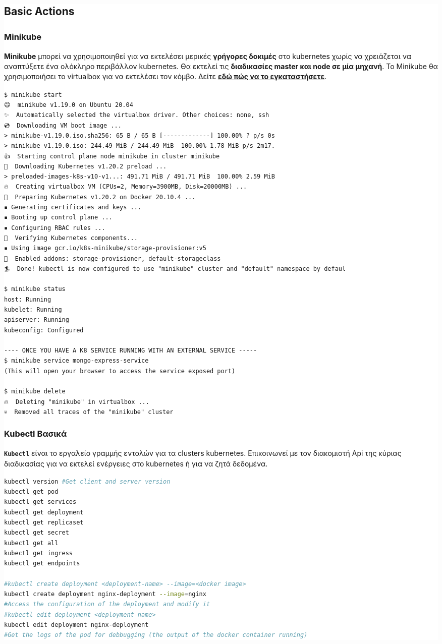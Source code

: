 ## Basic Actions

### Minikube

**Minikube** μπορεί να χρησιμοποιηθεί για να εκτελέσει μερικές **γρήγορες δοκιμές** στο kubernetes χωρίς να χρειάζεται να αναπτύξετε ένα ολόκληρο περιβάλλον kubernetes. Θα εκτελεί τις **διαδικασίες master και node σε μία μηχανή**. Το Minikube θα χρησιμοποιήσει το virtualbox για να εκτελέσει τον κόμβο. Δείτε [**εδώ πώς να το εγκαταστήσετε**](https://minikube.sigs.k8s.io/docs/start/).
```
$ minikube start
😄  minikube v1.19.0 on Ubuntu 20.04
✨  Automatically selected the virtualbox driver. Other choices: none, ssh
💿  Downloading VM boot image ...
> minikube-v1.19.0.iso.sha256: 65 B / 65 B [-------------] 100.00% ? p/s 0s
> minikube-v1.19.0.iso: 244.49 MiB / 244.49 MiB  100.00% 1.78 MiB p/s 2m17.
👍  Starting control plane node minikube in cluster minikube
💾  Downloading Kubernetes v1.20.2 preload ...
> preloaded-images-k8s-v10-v1...: 491.71 MiB / 491.71 MiB  100.00% 2.59 MiB
🔥  Creating virtualbox VM (CPUs=2, Memory=3900MB, Disk=20000MB) ...
🐳  Preparing Kubernetes v1.20.2 on Docker 20.10.4 ...
▪ Generating certificates and keys ...
▪ Booting up control plane ...
▪ Configuring RBAC rules ...
🔎  Verifying Kubernetes components...
▪ Using image gcr.io/k8s-minikube/storage-provisioner:v5
🌟  Enabled addons: storage-provisioner, default-storageclass
🏄  Done! kubectl is now configured to use "minikube" cluster and "default" namespace by defaul

$ minikube status
host: Running
kubelet: Running
apiserver: Running
kubeconfig: Configured

---- ONCE YOU HAVE A K8 SERVICE RUNNING WITH AN EXTERNAL SERVICE -----
$ minikube service mongo-express-service
(This will open your browser to access the service exposed port)

$ minikube delete
🔥  Deleting "minikube" in virtualbox ...
💀  Removed all traces of the "minikube" cluster
```
### Kubectl Βασικά

**`Kubectl`** είναι το εργαλείο γραμμής εντολών για τα clusters kubernetes. Επικοινωνεί με τον διακομιστή Api της κύριας διαδικασίας για να εκτελεί ενέργειες στο kubernetes ή για να ζητά δεδομένα.
```bash
kubectl version #Get client and server version
kubectl get pod
kubectl get services
kubectl get deployment
kubectl get replicaset
kubectl get secret
kubectl get all
kubectl get ingress
kubectl get endpoints

#kubectl create deployment <deployment-name> --image=<docker image>
kubectl create deployment nginx-deployment --image=nginx
#Access the configuration of the deployment and modify it
#kubectl edit deployment <deployment-name>
kubectl edit deployment nginx-deployment
#Get the logs of the pod for debbugging (the output of the docker container running)
```